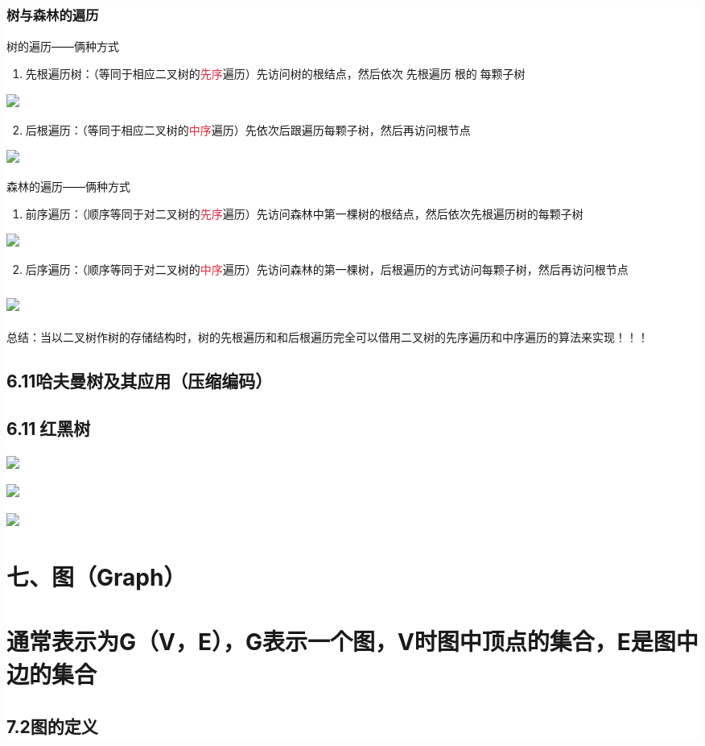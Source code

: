 ### 树与森林的遍历
树的遍历——俩种方式

1. 先根遍历树：（等同于相应二叉树的<font style="color:#DF2A3F;">先序</font>遍历）先访问树的根结点，然后依次 先根遍历  根的 每颗子树

![](/images/612fb43aaa04d2435d35649ac714d4b1.png)

2. 后根遍历：（等同于相应二叉树的<font style="color:#DF2A3F;">中序</font>遍历）先依次后跟遍历每颗子树，然后再访问根节点

![](/images/bd0e107ced359d8a11a0ceeecd0fa9af.png)



森林的遍历——俩种方式

1. 前序遍历：（顺序等同于对二叉树的<font style="color:#DF2A3F;">先序</font>遍历）先访问森林中第一棵树的根结点，然后依次先根遍历树的每颗子树

![](/images/32a31e2180bb731fe9f92e608f171ce5.png)

2. 后序遍历：（顺序等同于对二叉树的<font style="color:#DF2A3F;">中序</font>遍历）先访问森林的第一棵树，后根遍历的方式访问每颗子树，然后再访问根节点

### ![](/images/0743333ee05054eebab601878dffc7a6.png)  
总结：当以二叉树作树的存储结构时，树的先根遍历和和后根遍历完全可以借用二叉树的先序遍历和中序遍历的算法来实现！！！


## 6.11哈夫曼树及其应用（压缩编码）
## 6.11 红黑树
![](/images/671b3d45494deae01418568da0c78f4c.png)

![](/images/6d2da62adee38d43ba9b3848a605d299.png)

![](/images/f3442604935c154e363bdc3737c7f231.png)



# 七、图（Graph）
# 通常表示为G（V，E），G表示一个图，V时图中顶点的集合，E是图中边的集合
## 7.2图的定义
##   

